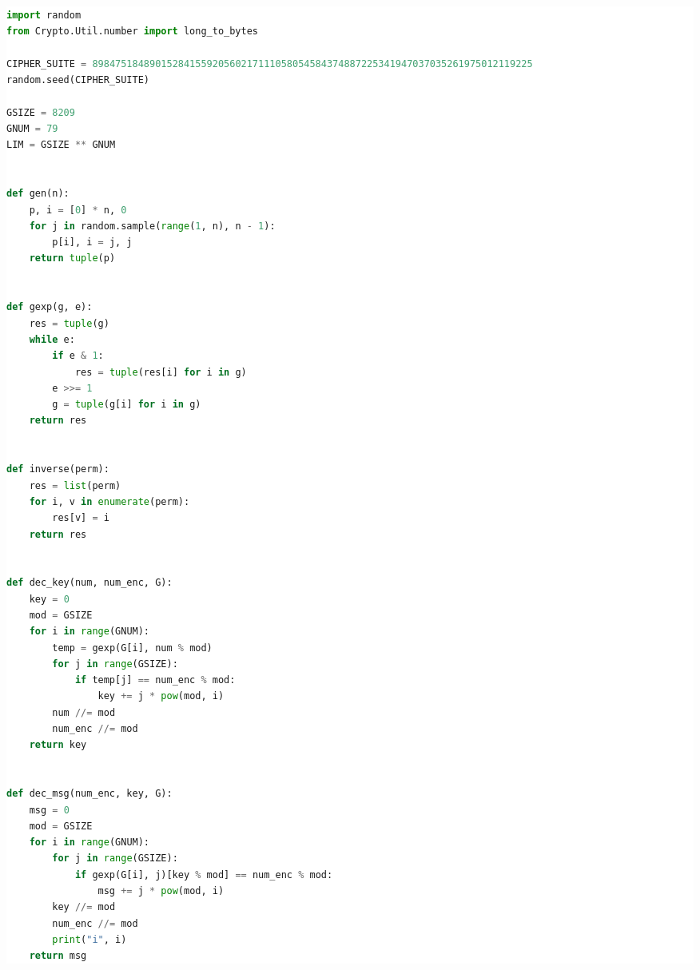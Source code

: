 ```python
import random
from Crypto.Util.number import long_to_bytes

CIPHER_SUITE = 89847518489015284155920560217111058054584374887225341947037035261975012119225
random.seed(CIPHER_SUITE)

GSIZE = 8209
GNUM = 79
LIM = GSIZE ** GNUM


def gen(n):
    p, i = [0] * n, 0
    for j in random.sample(range(1, n), n - 1):
        p[i], i = j, j
    return tuple(p)


def gexp(g, e):
    res = tuple(g)
    while e:
        if e & 1:
            res = tuple(res[i] for i in g)
        e >>= 1
        g = tuple(g[i] for i in g)
    return res


def inverse(perm):
    res = list(perm)
    for i, v in enumerate(perm):
        res[v] = i
    return res


def dec_key(num, num_enc, G):
    key = 0
    mod = GSIZE
    for i in range(GNUM):
        temp = gexp(G[i], num % mod)
        for j in range(GSIZE):
            if temp[j] == num_enc % mod:
                key += j * pow(mod, i)
        num //= mod
        num_enc //= mod
    return key


def dec_msg(num_enc, key, G):
    msg = 0
    mod = GSIZE
    for i in range(GNUM):
        for j in range(GSIZE):
            if gexp(G[i], j)[key % mod] == num_enc % mod:
                msg += j * pow(mod, i)
        key //= mod
        num_enc //= mod
        print("i", i)
    return msg


```